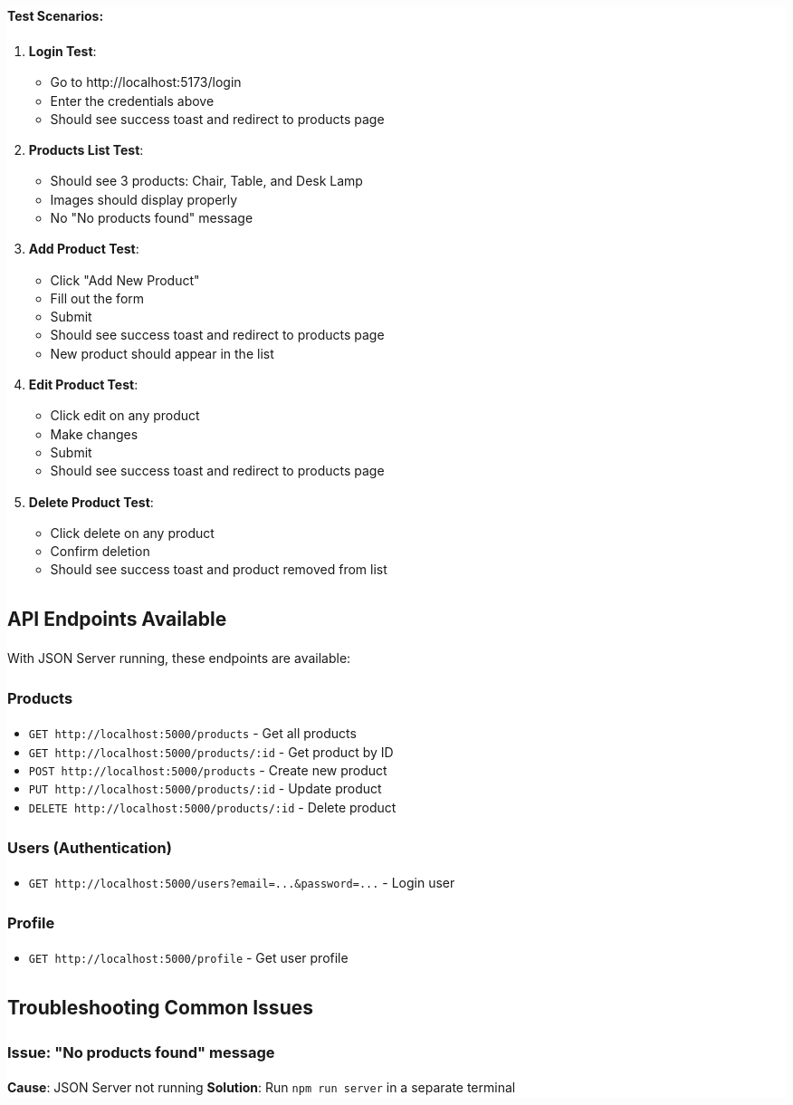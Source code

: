 #### Test Scenarios:

1. **Login Test**:
   - Go to http://localhost:5173/login
   - Enter the credentials above
   - Should see success toast and redirect to products page

2. **Products List Test**:
   - Should see 3 products: Chair, Table, and Desk Lamp
   - Images should display properly
   - No "No products found" message

3. **Add Product Test**:
   - Click "Add New Product"
   - Fill out the form
   - Submit
   - Should see success toast and redirect to products page
   - New product should appear in the list

4. **Edit Product Test**:
   - Click edit on any product
   - Make changes
   - Submit
   - Should see success toast and redirect to products page

5. **Delete Product Test**:
   - Click delete on any product
   - Confirm deletion
   - Should see success toast and product removed from list

## API Endpoints Available

With JSON Server running, these endpoints are available:

### Products
- `GET http://localhost:5000/products` - Get all products
- `GET http://localhost:5000/products/:id` - Get product by ID
- `POST http://localhost:5000/products` - Create new product
- `PUT http://localhost:5000/products/:id` - Update product
- `DELETE http://localhost:5000/products/:id` - Delete product

### Users (Authentication)
- `GET http://localhost:5000/users?email=...&password=...` - Login user

### Profile
- `GET http://localhost:5000/profile` - Get user profile

## Troubleshooting Common Issues

### Issue: "No products found" message
**Cause**: JSON Server not running
**Solution**: Run `npm run server` in a separate terminal
